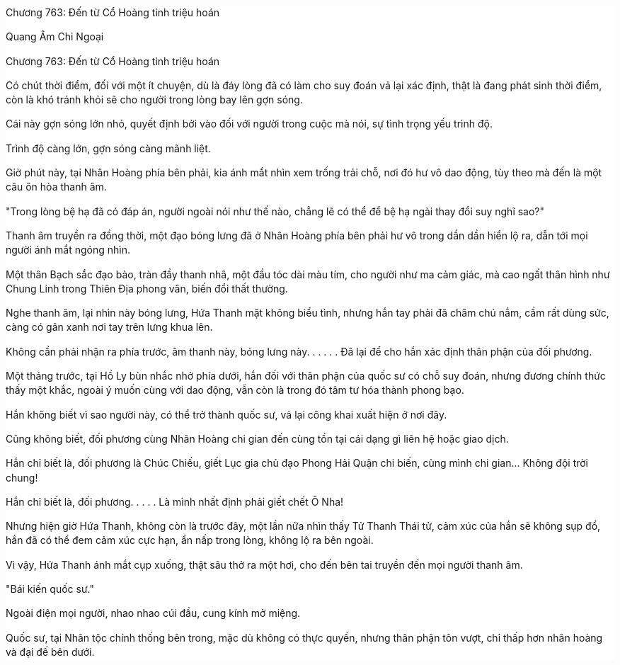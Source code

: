 




Chương 763: Đến từ Cổ Hoàng tinh triệu hoán


Quang Âm Chi Ngoại

Chương 763: Đến từ Cổ Hoàng tinh triệu hoán

Có chút thời điểm, đối với một ít chuyện, dù là đáy lòng đã có làm cho suy đoán vả lại xác định, thật là đang phát sinh thời điểm, còn là khó tránh khỏi sẽ cho người trong lòng bay lên gợn sóng.

Cái này gợn sóng lớn nhỏ, quyết định bởi vào đối với người trong cuộc mà nói, sự tình trọng yếu trình độ.

Trình độ càng lớn, gợn sóng càng mãnh liệt.

Giờ phút này, tại Nhân Hoàng phía bên phải, kia ánh mắt nhìn xem trống trải chỗ, nơi đó hư vô dao động, tùy theo mà đến là một câu ôn hòa thanh âm.

"Trong lòng bệ hạ đã có đáp án, người ngoài nói như thế nào, chẳng lẽ có thể để bệ hạ ngài thay đổi suy nghĩ sao?"

Thanh âm truyền ra đồng thời, một đạo bóng lưng đã ở Nhân Hoàng phía bên phải hư vô trong dần dần hiển lộ ra, dẫn tới mọi người ánh mắt ngóng nhìn.

Một thân Bạch sắc đạo bào, tràn đầy thanh nhã, một đầu tóc dài màu tím, cho người như ma cảm giác, mà cao ngất thân hình như Chung Linh trong Thiên Địa phong vân, biến đổi thất thường.

Nghe thanh âm, lại nhìn này bóng lưng, Hứa Thanh mặt không biểu tình, nhưng hắn tay phải đã chăm chú nắm, cầm rất dùng sức, càng có gân xanh nơi tay trên lưng khua lên.

Không cần phải nhận ra phía trước, âm thanh này, bóng lưng này. . . . . . Đã lại để cho hắn xác định thân phận của đối phương.

Một tháng trước, tại Hồ Ly bùn nhắc nhở phía dưới, hắn đối với thân phận của quốc sư có chỗ suy đoán, nhưng đương chính thức thấy một khắc, ngoài ý muốn cùng với dao động, vẫn còn là trong đó tâm tư hóa thành phong bạo.

Hắn không biết vì sao người này, có thể trở thành quốc sư, vả lại công khai xuất hiện ở nơi đây.

Cũng không biết, đối phương cùng Nhân Hoàng chi gian đến cùng tồn tại cái dạng gì liên hệ hoặc giao dịch.

Hắn chỉ biết là, đối phương là Chúc Chiếu, giết Lục gia chủ đạo Phong Hải Quận chi biến, cùng mình chi gian... Không đội trời chung!

Hắn chỉ biết là, đối phương. . . . . Là mình nhất định phải giết chết Ô Nha!

Nhưng hiện giờ Hứa Thanh, không còn là trước đây, một lần nữa nhìn thấy Tử Thanh Thái tử, cảm xúc của hắn sẽ không sụp đổ, hắn đã có thể đem cảm xúc cực hạn, ẩn nấp trong lòng, không lộ ra bên ngoài.

Vì vậy, Hứa Thanh ánh mắt cụp xuống, thật sâu thở ra một hơi, cho đến bên tai truyền đến mọi người thanh âm.

"Bái kiến quốc sư."

Ngoài điện mọi người, nhao nhao cúi đầu, cung kính mở miệng.

Quốc sư, tại Nhân tộc chính thống bên trong, mặc dù không có thực quyền, nhưng thân phận tôn vượt, chỉ thấp hơn nhân hoàng và đại đế bên dưới.
